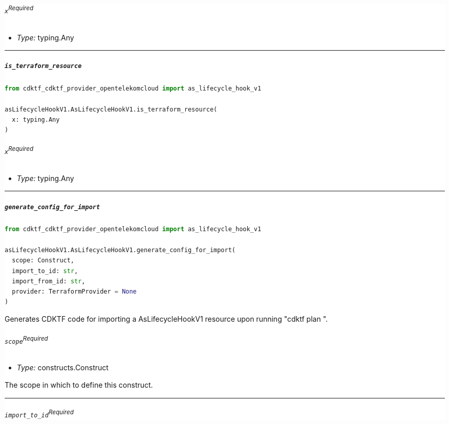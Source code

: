 ###### `x`<sup>Required</sup> <a name="x" id="@cdktf/provider-opentelekomcloud.asLifecycleHookV1.AsLifecycleHookV1.isTerraformElement.parameter.x"></a>

- *Type:* typing.Any

---

##### `is_terraform_resource` <a name="is_terraform_resource" id="@cdktf/provider-opentelekomcloud.asLifecycleHookV1.AsLifecycleHookV1.isTerraformResource"></a>

```python
from cdktf_cdktf_provider_opentelekomcloud import as_lifecycle_hook_v1

asLifecycleHookV1.AsLifecycleHookV1.is_terraform_resource(
  x: typing.Any
)
```

###### `x`<sup>Required</sup> <a name="x" id="@cdktf/provider-opentelekomcloud.asLifecycleHookV1.AsLifecycleHookV1.isTerraformResource.parameter.x"></a>

- *Type:* typing.Any

---

##### `generate_config_for_import` <a name="generate_config_for_import" id="@cdktf/provider-opentelekomcloud.asLifecycleHookV1.AsLifecycleHookV1.generateConfigForImport"></a>

```python
from cdktf_cdktf_provider_opentelekomcloud import as_lifecycle_hook_v1

asLifecycleHookV1.AsLifecycleHookV1.generate_config_for_import(
  scope: Construct,
  import_to_id: str,
  import_from_id: str,
  provider: TerraformProvider = None
)
```

Generates CDKTF code for importing a AsLifecycleHookV1 resource upon running "cdktf plan <stack-name>".

###### `scope`<sup>Required</sup> <a name="scope" id="@cdktf/provider-opentelekomcloud.asLifecycleHookV1.AsLifecycleHookV1.generateConfigForImport.parameter.scope"></a>

- *Type:* constructs.Construct

The scope in which to define this construct.

---

###### `import_to_id`<sup>Required</sup> <a name="import_to_id" id="@cdktf/provider-opentelekomcloud.asLifecycleHookV1.AsLifecycleHookV1.generateConfigForImport.parameter.importToId"></a>
